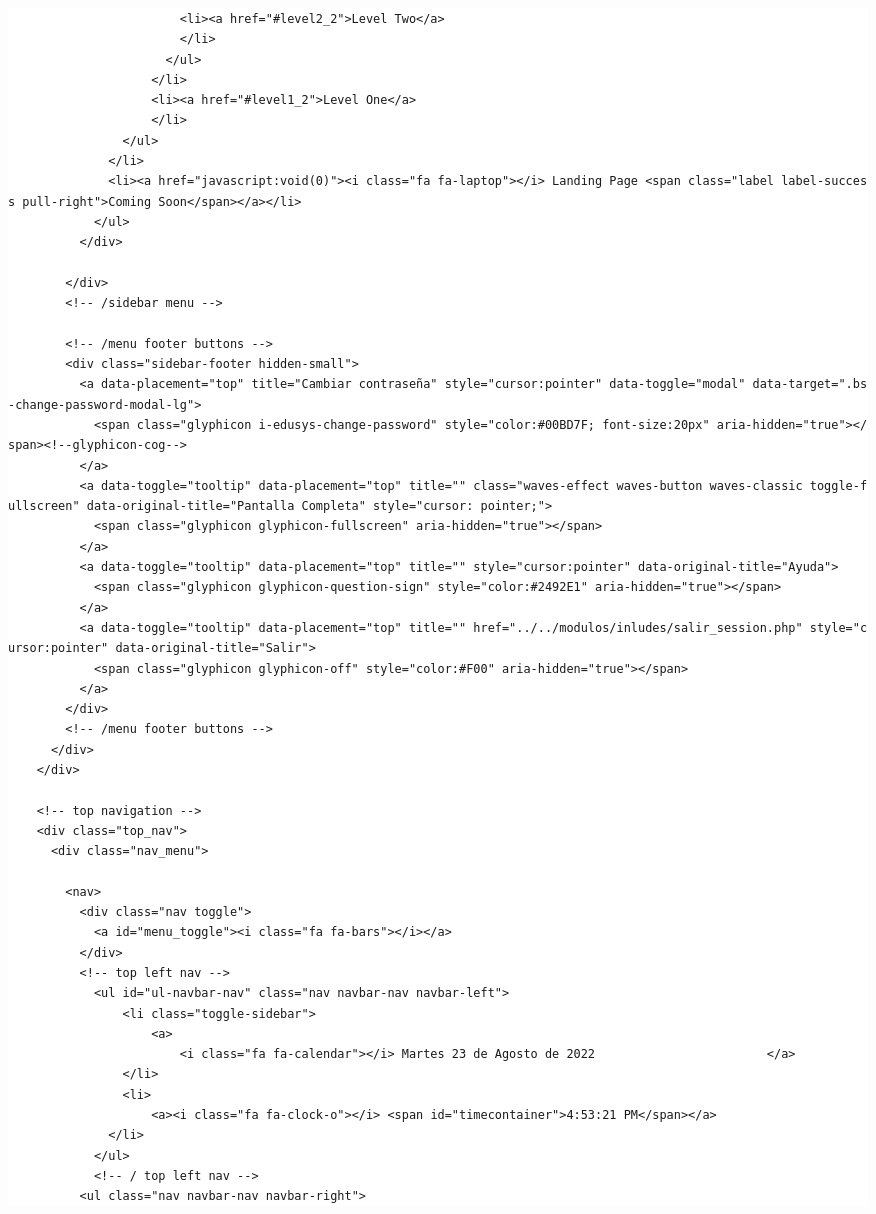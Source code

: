                             <li><a href="#level2_2">Level Two</a>
                            </li>
                          </ul>
                        </li>
                        <li><a href="#level1_2">Level One</a>
                        </li>
                    </ul>
                  </li>
                  <li><a href="javascript:void(0)"><i class="fa fa-laptop"></i> Landing Page <span class="label label-success pull-right">Coming Soon</span></a></li>
                </ul>
              </div>

            </div>
            <!-- /sidebar menu -->

            <!-- /menu footer buttons -->
            <div class="sidebar-footer hidden-small">
              <a data-placement="top" title="Cambiar contraseña" style="cursor:pointer" data-toggle="modal" data-target=".bs-change-password-modal-lg">
                <span class="glyphicon i-edusys-change-password" style="color:#00BD7F; font-size:20px" aria-hidden="true"></span><!--glyphicon-cog-->
              </a>
              <a data-toggle="tooltip" data-placement="top" title="" class="waves-effect waves-button waves-classic toggle-fullscreen" data-original-title="Pantalla Completa" style="cursor: pointer;">
                <span class="glyphicon glyphicon-fullscreen" aria-hidden="true"></span>
              </a>
              <a data-toggle="tooltip" data-placement="top" title="" style="cursor:pointer" data-original-title="Ayuda">
                <span class="glyphicon glyphicon-question-sign" style="color:#2492E1" aria-hidden="true"></span>
              </a>
              <a data-toggle="tooltip" data-placement="top" title="" href="../../modulos/inludes/salir_session.php" style="cursor:pointer" data-original-title="Salir">
                <span class="glyphicon glyphicon-off" style="color:#F00" aria-hidden="true"></span>
              </a>
            </div>
            <!-- /menu footer buttons -->
          </div>
        </div>

        <!-- top navigation -->
        <div class="top_nav">
          <div class="nav_menu">

            <nav>
              <div class="nav toggle">
                <a id="menu_toggle"><i class="fa fa-bars"></i></a>
              </div>
              <!-- top left nav -->
                <ul id="ul-navbar-nav" class="nav navbar-nav navbar-left">
                    <li class="toggle-sidebar">
                        <a>
                            <i class="fa fa-calendar"></i> Martes 23 de Agosto de 2022                        </a>
                    </li>
                    <li>
                        <a><i class="fa fa-clock-o"></i> <span id="timecontainer">4:53:21 PM</span></a> 
                  </li>
                </ul>
                <!-- / top left nav -->
              <ul class="nav navbar-nav navbar-right">
				